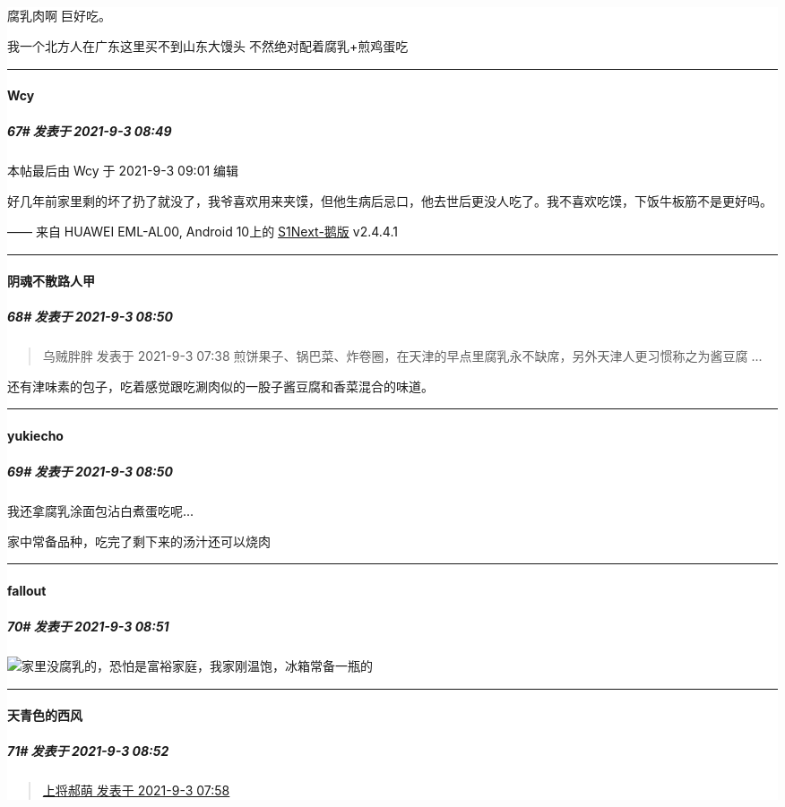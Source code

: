 腐乳肉啊 巨好吃。

我一个北方人在广东这里买不到山东大馒头 不然绝对配着腐乳+煎鸡蛋吃


*****

####  Wcy  
##### 67#       发表于 2021-9-3 08:49


 本帖最后由 Wcy 于 2021-9-3 09:01 编辑 

好几年前家里剩的坏了扔了就没了，我爷喜欢用来夹馍，但他生病后忌口，他去世后更没人吃了。我不喜欢吃馍，下饭牛板筋不是更好吗。

—— 来自 HUAWEI EML-AL00, Android 10上的 [S1Next-鹅版](https://github.com/ykrank/S1-Next/releases) v2.4.4.1


*****

####  阴魂不散路人甲  
##### 68#       发表于 2021-9-3 08:50


<blockquote>乌贼胖胖 发表于 2021-9-3 07:38
煎饼果子、锅巴菜、炸卷圈，在天津的早点里腐乳永不缺席，另外天津人更习惯称之为酱豆腐 ...</blockquote>
还有津味素的包子，吃着感觉跟吃涮肉似的一股子酱豆腐和香菜混合的味道。


*****

####  yukiecho  
##### 69#       发表于 2021-9-3 08:50


我还拿腐乳涂面包沾白煮蛋吃呢...

家中常备品种，吃完了剩下来的汤汁还可以烧肉


*****

####  fallout  
##### 70#       发表于 2021-9-3 08:51


<img src="https://static.saraba1st.com/image/smiley/face2017/125.png" referrerpolicy="no-referrer">家里没腐乳的，恐怕是富裕家庭，我家刚温饱，冰箱常备一瓶的


*****

####  天青色的西风  
##### 71#       发表于 2021-9-3 08:52


<blockquote><a href="httphttps://bbs.saraba1st.com/2b/forum.php?mod=redirect&amp;goto=findpost&amp;pid=52603180&amp;ptid=2024266" target="_blank">上将郝萌 发表于 2021-9-3 07:58</a>
